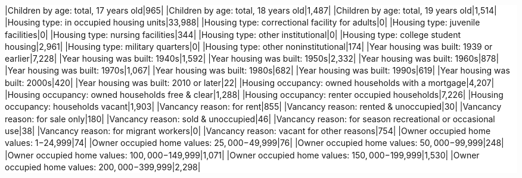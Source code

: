 |Children by age: total, 17 years old|965|
|Children by age: total, 18 years old|1,487|
|Children by age: total, 19 years old|1,514|
|Housing type: in occupied housing units|33,988|
|Housing type: correctional facility for adults|0|
|Housing type: juvenile facilities|0|
|Housing type: nursing facilities|344|
|Housing type: other institutional|0|
|Housing type: college student housing|2,961|
|Housing type: military quarters|0|
|Housing type: other noninstitutional|174|
|Year housing was built: 1939 or earlier|7,228|
|Year housing was built: 1940s|1,592|
|Year housing was built: 1950s|2,332|
|Year housing was built: 1960s|878|
|Year housing was built: 1970s|1,067|
|Year housing was built: 1980s|682|
|Year housing was built: 1990s|619|
|Year housing was built: 2000s|420|
|Year housing was built: 2010 or later|22|
|Housing occupancy: owned households with a mortgage|4,207|
|Housing occupancy: owned households free & clear|1,288|
|Housing occupancy: renter occupied households|7,226|
|Housing occupancy: households vacant|1,903|
|Vancancy reason: for rent|855|
|Vancancy reason: rented & unoccupied|30|
|Vancancy reason: for sale only|180|
|Vancancy reason: sold & unoccupied|46|
|Vancancy reason: for season recreational or occasional use|38|
|Vancancy reason: for migrant workers|0|
|Vancancy reason: vacant for other reasons|754|
|Owner occupied home values: $1-$24,999|74|
|Owner occupied home values: $25,000-$49,999|76|
|Owner occupied home values: $50,000-$99,999|248|
|Owner occupied home values: $100,000-$149,999|1,071|
|Owner occupied home values: $150,000-$199,999|1,530|
|Owner occupied home values: $200,000-$399,999|2,298|